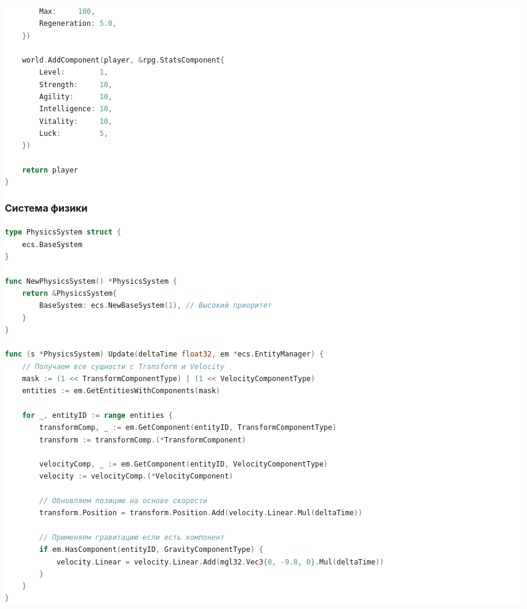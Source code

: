 ```go
        Max:     100,
        Regeneration: 5.0,
    })

    world.AddComponent(player, &rpg.StatsComponent{
        Level:        1,
        Strength:     10,
        Agility:      10,
        Intelligence: 10,
        Vitality:     10,
        Luck:         5,
    })

    return player
}
```

### Система физики

```go
type PhysicsSystem struct {
    ecs.BaseSystem
}

func NewPhysicsSystem() *PhysicsSystem {
    return &PhysicsSystem{
        BaseSystem: ecs.NewBaseSystem(1), // Высокий приоритет
    }
}

func (s *PhysicsSystem) Update(deltaTime float32, em *ecs.EntityManager) {
    // Получаем все сущности с Transform и Velocity
    mask := (1 << TransformComponentType) | (1 << VelocityComponentType)
    entities := em.GetEntitiesWithComponents(mask)

    for _, entityID := range entities {
        transformComp, _ := em.GetComponent(entityID, TransformComponentType)
        transform := transformComp.(*TransformComponent)

        velocityComp, _ := em.GetComponent(entityID, VelocityComponentType)
        velocity := velocityComp.(*VelocityComponent)

        // Обновляем позицию на основе скорости
        transform.Position = transform.Position.Add(velocity.Linear.Mul(deltaTime))

        // Применяем гравитацию если есть компонент
        if em.HasComponent(entityID, GravityComponentType) {
            velocity.Linear = velocity.Linear.Add(mgl32.Vec3{0, -9.8, 0}.Mul(deltaTime))
        }
    }
}
```
